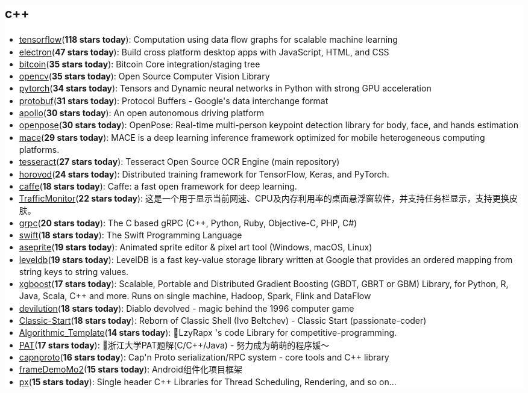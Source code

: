 ## c++
* [tensorflow](https://github.com/tensorflow/tensorflow)(**118 stars today**): Computation using data flow graphs for scalable machine learning
* [electron](https://github.com/electron/electron)(**47 stars today**): Build cross platform desktop apps with JavaScript, HTML, and CSS
* [bitcoin](https://github.com/bitcoin/bitcoin)(**35 stars today**): Bitcoin Core integration/staging tree
* [opencv](https://github.com/opencv/opencv)(**35 stars today**): Open Source Computer Vision Library
* [pytorch](https://github.com/pytorch/pytorch)(**34 stars today**): Tensors and Dynamic neural networks in Python with strong GPU acceleration
* [protobuf](https://github.com/google/protobuf)(**31 stars today**): Protocol Buffers - Google's data interchange format
* [apollo](https://github.com/ApolloAuto/apollo)(**30 stars today**): An open autonomous driving platform
* [openpose](https://github.com/CMU-Perceptual-Computing-Lab/openpose)(**30 stars today**): OpenPose: Real-time multi-person keypoint detection library for body, face, and hands estimation
* [mace](https://github.com/XiaoMi/mace)(**29 stars today**): MACE is a deep learning inference framework optimized for mobile heterogeneous computing platforms.
* [tesseract](https://github.com/tesseract-ocr/tesseract)(**27 stars today**): Tesseract Open Source OCR Engine (main repository)
* [horovod](https://github.com/uber/horovod)(**24 stars today**): Distributed training framework for TensorFlow, Keras, and PyTorch.
* [caffe](https://github.com/BVLC/caffe)(**18 stars today**): Caffe: a fast open framework for deep learning.
* [TrafficMonitor](https://github.com/zhongyang219/TrafficMonitor)(**22 stars today**): 这是一个用于显示当前网速、CPU及内存利用率的桌面悬浮窗软件，并支持任务栏显示，支持更换皮肤。
* [grpc](https://github.com/grpc/grpc)(**20 stars today**): The C based gRPC (C++, Python, Ruby, Objective-C, PHP, C#)
* [swift](https://github.com/apple/swift)(**18 stars today**): The Swift Programming Language
* [aseprite](https://github.com/aseprite/aseprite)(**19 stars today**): Animated sprite editor & pixel art tool (Windows, macOS, Linux)
* [leveldb](https://github.com/google/leveldb)(**19 stars today**): LevelDB is a fast key-value storage library written at Google that provides an ordered mapping from string keys to string values.
* [xgboost](https://github.com/dmlc/xgboost)(**17 stars today**): Scalable, Portable and Distributed Gradient Boosting (GBDT, GBRT or GBM) Library, for Python, R, Java, Scala, C++ and more. Runs on single machine, Hadoop, Spark, Flink and DataFlow
* [devilution](https://github.com/diasurgical/devilution)(**18 stars today**): Diablo devolved - magic behind the 1996 computer game
* [Classic-Start](https://github.com/passionate-coder/Classic-Start)(**18 stars today**): Reborn of Classic Shell (Ivo Beltchev) - Classic Start (passionate-coder)
* [Algorithmic_Template](https://github.com/LzyRapx/Algorithmic_Template)(**14 stars today**): 🍭LzyRapx 's code Library for competitive-programming.
* [PAT](https://github.com/liuchuo/PAT)(**17 stars today**): 🍭浙江大学PAT题解(C/C++/Java) - 努力成为萌萌的程序媛～
* [capnproto](https://github.com/capnproto/capnproto)(**16 stars today**): Cap'n Proto serialization/RPC system - core tools and C++ library
* [frameDemoMo2](https://github.com/tome34/frameDemoMo2)(**15 stars today**): Android组件化项目框架
* [px](https://github.com/pplux/px)(**15 stars today**): Single header C++ Libraries for Thread Scheduling, Rendering, and so on...
